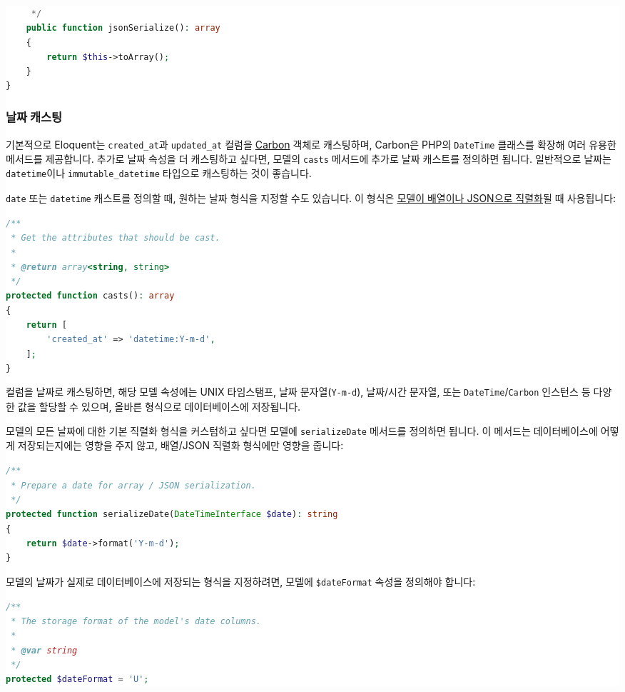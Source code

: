 ```php
     */
    public function jsonSerialize(): array
    {
        return $this->toArray();
    }
}
```

<a name="date-casting"></a>
### 날짜 캐스팅

기본적으로 Eloquent는 `created_at`과 `updated_at` 컬럼을 [Carbon](https://github.com/briannesbitt/Carbon) 객체로 캐스팅하며, Carbon은 PHP의 `DateTime` 클래스를 확장해 여러 유용한 메서드를 제공합니다. 추가로 날짜 속성을 더 캐스팅하고 싶다면, 모델의 `casts` 메서드에 추가로 날짜 캐스트를 정의하면 됩니다. 일반적으로 날짜는 `datetime`이나 `immutable_datetime` 타입으로 캐스팅하는 것이 좋습니다.

`date` 또는 `datetime` 캐스트를 정의할 때, 원하는 날짜 형식을 지정할 수도 있습니다. 이 형식은 [모델이 배열이나 JSON으로 직렬화](/docs/{{version}}/eloquent-serialization)될 때 사용됩니다:

```php
/**
 * Get the attributes that should be cast.
 *
 * @return array<string, string>
 */
protected function casts(): array
{
    return [
        'created_at' => 'datetime:Y-m-d',
    ];
}
```

컬럼을 날짜로 캐스팅하면, 해당 모델 속성에는 UNIX 타임스탬프, 날짜 문자열(`Y-m-d`), 날짜/시간 문자열, 또는 `DateTime`/`Carbon` 인스턴스 등 다양한 값을 할당할 수 있으며, 올바른 형식으로 데이터베이스에 저장됩니다.

모델의 모든 날짜에 대한 기본 직렬화 형식을 커스텀하고 싶다면 모델에 `serializeDate` 메서드를 정의하면 됩니다. 이 메서드는 데이터베이스에 어떻게 저장되는지에는 영향을 주지 않고, 배열/JSON 직렬화 형식에만 영향을 줍니다:

```php
/**
 * Prepare a date for array / JSON serialization.
 */
protected function serializeDate(DateTimeInterface $date): string
{
    return $date->format('Y-m-d');
}
```

모델의 날짜가 실제로 데이터베이스에 저장되는 형식을 지정하려면, 모델에 `$dateFormat` 속성을 정의해야 합니다:

```php
/**
 * The storage format of the model's date columns.
 *
 * @var string
 */
protected $dateFormat = 'U';
```
